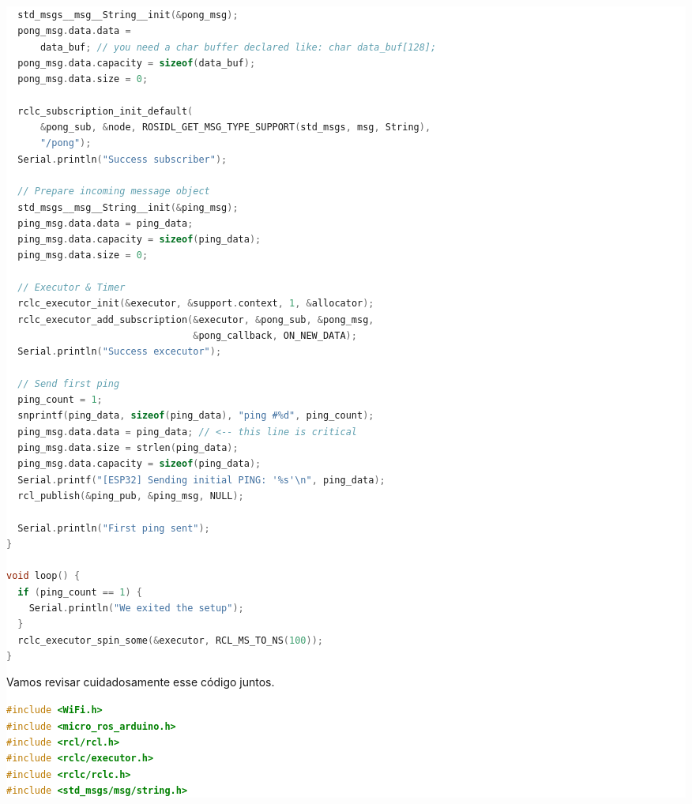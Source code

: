 ```c
  std_msgs__msg__String__init(&pong_msg);
  pong_msg.data.data =
      data_buf; // you need a char buffer declared like: char data_buf[128];
  pong_msg.data.capacity = sizeof(data_buf);
  pong_msg.data.size = 0;

  rclc_subscription_init_default(
      &pong_sub, &node, ROSIDL_GET_MSG_TYPE_SUPPORT(std_msgs, msg, String),
      "/pong");
  Serial.println("Success subscriber");

  // Prepare incoming message object
  std_msgs__msg__String__init(&ping_msg);
  ping_msg.data.data = ping_data;
  ping_msg.data.capacity = sizeof(ping_data);
  ping_msg.data.size = 0;

  // Executor & Timer
  rclc_executor_init(&executor, &support.context, 1, &allocator);
  rclc_executor_add_subscription(&executor, &pong_sub, &pong_msg,
                                 &pong_callback, ON_NEW_DATA);
  Serial.println("Success excecutor");

  // Send first ping
  ping_count = 1;
  snprintf(ping_data, sizeof(ping_data), "ping #%d", ping_count);
  ping_msg.data.data = ping_data; // <-- this line is critical
  ping_msg.data.size = strlen(ping_data);
  ping_msg.data.capacity = sizeof(ping_data);
  Serial.printf("[ESP32] Sending initial PING: '%s'\n", ping_data);
  rcl_publish(&ping_pub, &ping_msg, NULL);

  Serial.println("First ping sent");
}

void loop() {
  if (ping_count == 1) {
    Serial.println("We exited the setup");
  }
  rclc_executor_spin_some(&executor, RCL_MS_TO_NS(100));
}
```

Vamos revisar cuidadosamente esse código juntos.

```c
#include <WiFi.h>
#include <micro_ros_arduino.h>
#include <rcl/rcl.h>
#include <rclc/executor.h>
#include <rclc/rclc.h>
#include <std_msgs/msg/string.h>
```
